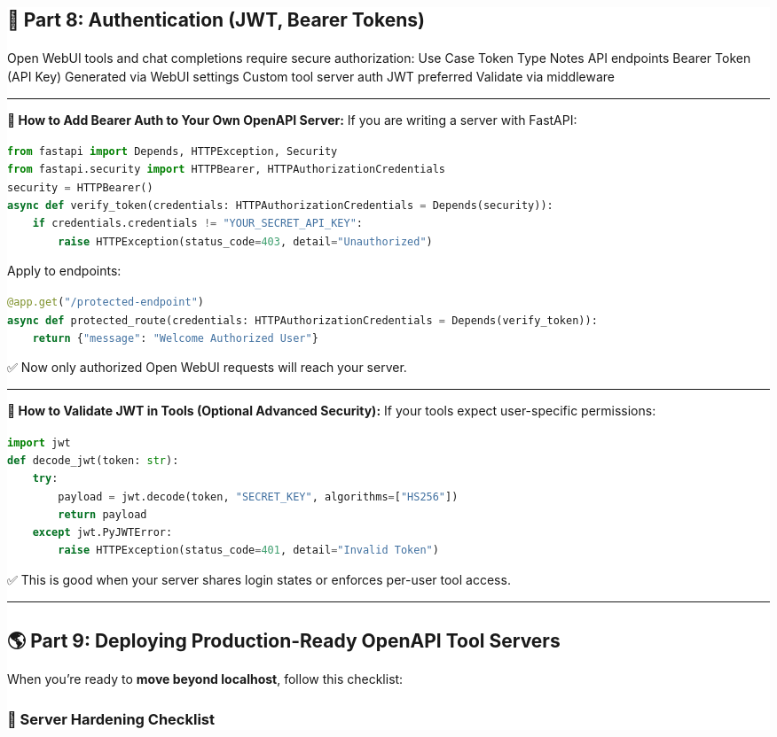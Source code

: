 ## 🔐 Part 8: Authentication (JWT, Bearer Tokens)

Open WebUI tools and chat completions require secure authorization:
Use Case Token Type Notes API endpoints Bearer Token (API Key) Generated via WebUI settings Custom tool server auth JWT preferred Validate via middleware

---

**🔑 How to Add Bearer Auth to Your Own OpenAPI Server:**
If you are writing a server with FastAPI:

```python
from fastapi import Depends, HTTPException, Security
from fastapi.security import HTTPBearer, HTTPAuthorizationCredentials
security = HTTPBearer()
async def verify_token(credentials: HTTPAuthorizationCredentials = Depends(security)):
    if credentials.credentials != "YOUR_SECRET_API_KEY":
        raise HTTPException(status_code=403, detail="Unauthorized")
```

Apply to endpoints:

```python
@app.get("/protected-endpoint")
async def protected_route(credentials: HTTPAuthorizationCredentials = Depends(verify_token)):
    return {"message": "Welcome Authorized User"}
```

✅ Now only authorized Open WebUI requests will reach your server.

---

**🧩 How to Validate JWT in Tools (Optional Advanced Security):**
If your tools expect user-specific permissions:

```python
import jwt
def decode_jwt(token: str):
    try:
        payload = jwt.decode(token, "SECRET_KEY", algorithms=["HS256"])
        return payload
    except jwt.PyJWTError:
        raise HTTPException(status_code=401, detail="Invalid Token")
```

✅ This is good when your server shares login states or enforces per-user tool access.

---

## 🌎 Part 9: Deploying Production-Ready OpenAPI Tool Servers

When you’re ready to **move beyond localhost**, follow this checklist:

### 🧹 Server Hardening Checklist
